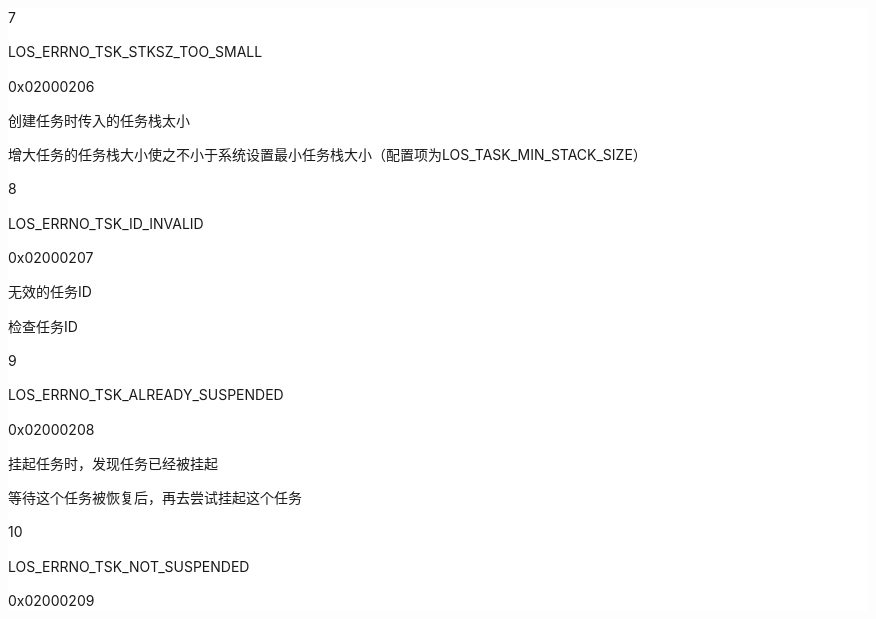 </td>
</tr>
<tr id="row2227229895642"><td class="cellrowborder" valign="top" width="5.76%" headers="mcps1.1.6.1.1 "><p id="p5922568095642"><a name="p5922568095642"></a><a name="p5922568095642"></a>7</p>
</td>
<td class="cellrowborder" valign="top" width="21.990000000000002%" headers="mcps1.1.6.1.2 "><p id="p3255077595642"><a name="p3255077595642"></a><a name="p3255077595642"></a>LOS_ERRNO_TSK_STKSZ_TOO_SMALL</p>
</td>
<td class="cellrowborder" valign="top" width="11.62%" headers="mcps1.1.6.1.3 "><p id="p1936711095642"><a name="p1936711095642"></a><a name="p1936711095642"></a>0x02000206</p>
</td>
<td class="cellrowborder" valign="top" width="29.01%" headers="mcps1.1.6.1.4 "><p id="p2523210295642"><a name="p2523210295642"></a><a name="p2523210295642"></a>创建任务时传入的任务栈太小</p>
</td>
<td class="cellrowborder" valign="top" width="31.619999999999997%" headers="mcps1.1.6.1.5 "><p id="p62917066101048"><a name="p62917066101048"></a><a name="p62917066101048"></a>增大任务的任务栈大小使之不小于系统设置最小任务栈大小（配置项为LOS_TASK_MIN_STACK_SIZE）</p>
</td>
</tr>
<tr id="row43458669101114"><td class="cellrowborder" valign="top" width="5.76%" headers="mcps1.1.6.1.1 "><p id="p30491270101114"><a name="p30491270101114"></a><a name="p30491270101114"></a>8</p>
</td>
<td class="cellrowborder" valign="top" width="21.990000000000002%" headers="mcps1.1.6.1.2 "><p id="p53873767101114"><a name="p53873767101114"></a><a name="p53873767101114"></a>LOS_ERRNO_TSK_ID_INVALID</p>
</td>
<td class="cellrowborder" valign="top" width="11.62%" headers="mcps1.1.6.1.3 "><p id="p1699001101114"><a name="p1699001101114"></a><a name="p1699001101114"></a>0x02000207</p>
</td>
<td class="cellrowborder" valign="top" width="29.01%" headers="mcps1.1.6.1.4 "><p id="p3401379101114"><a name="p3401379101114"></a><a name="p3401379101114"></a>无效的任务ID</p>
</td>
<td class="cellrowborder" valign="top" width="31.619999999999997%" headers="mcps1.1.6.1.5 "><p id="p7076302101114"><a name="p7076302101114"></a><a name="p7076302101114"></a>检查任务ID</p>
</td>
</tr>
<tr id="row12143904101125"><td class="cellrowborder" valign="top" width="5.76%" headers="mcps1.1.6.1.1 "><p id="p44132204101125"><a name="p44132204101125"></a><a name="p44132204101125"></a>9</p>
</td>
<td class="cellrowborder" valign="top" width="21.990000000000002%" headers="mcps1.1.6.1.2 "><p id="p17938739101125"><a name="p17938739101125"></a><a name="p17938739101125"></a>LOS_ERRNO_TSK_ALREADY_SUSPENDED</p>
</td>
<td class="cellrowborder" valign="top" width="11.62%" headers="mcps1.1.6.1.3 "><p id="p43751775101125"><a name="p43751775101125"></a><a name="p43751775101125"></a>0x02000208</p>
</td>
<td class="cellrowborder" valign="top" width="29.01%" headers="mcps1.1.6.1.4 "><p id="p54232920101125"><a name="p54232920101125"></a><a name="p54232920101125"></a>挂起任务时，发现任务已经被挂起</p>
</td>
<td class="cellrowborder" valign="top" width="31.619999999999997%" headers="mcps1.1.6.1.5 "><p id="p30790405101125"><a name="p30790405101125"></a><a name="p30790405101125"></a>等待这个任务被恢复后，再去尝试挂起这个任务</p>
</td>
</tr>
<tr id="row44185939101121"><td class="cellrowborder" valign="top" width="5.76%" headers="mcps1.1.6.1.1 "><p id="p22291345101121"><a name="p22291345101121"></a><a name="p22291345101121"></a>10</p>
</td>
<td class="cellrowborder" valign="top" width="21.990000000000002%" headers="mcps1.1.6.1.2 "><p id="p60768531101121"><a name="p60768531101121"></a><a name="p60768531101121"></a>LOS_ERRNO_TSK_NOT_SUSPENDED</p>
</td>
<td class="cellrowborder" valign="top" width="11.62%" headers="mcps1.1.6.1.3 "><p id="p23304002101121"><a name="p23304002101121"></a><a name="p23304002101121"></a>0x02000209</p>